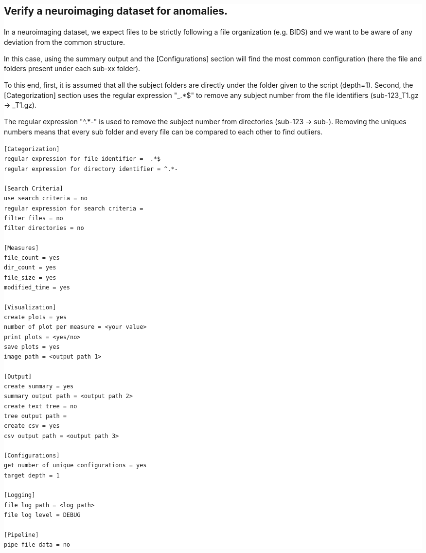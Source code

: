 ## Verify a neuroimaging dataset for anomalies.

In a neuroimaging dataset, we expect files to be strictly following a file
organization (e.g. BIDS) and we want to be aware of any deviation from the
common structure.

In this case, using the summary output and the [Configurations] section will
find the most common configuration (here the file and folders present under each
sub-xx folder).

To this end, first, it is assumed that all the subject folders are directly
under the folder given to the script (depth=1). Second, the [Categorization]
section uses the regular expression "\_.\*$" to remove any subject number from
the file identifiers (sub-123_T1.gz -> \_T1.gz).

The regular expression "^.\*-" is used to remove the subject number from
directories (sub-123 -> sub-). Removing the uniques numbers means that every sub
folder and every file can be compared to each other to find outliers.

```
[Categorization]
regular expression for file identifier = _.*$
regular expression for directory identifier = ^.*-

[Search Criteria]
use search criteria = no
regular expression for search criteria =
filter files = no
filter directories = no

[Measures]
file_count = yes
dir_count = yes
file_size = yes
modified_time = yes

[Visualization]
create plots = yes
number of plot per measure = <your value>
print plots = <yes/no>
save plots = yes
image path = <output path 1>

[Output]
create summary = yes
summary output path = <output path 2>
create text tree = no
tree output path =
create csv = yes
csv output path = <output path 3>

[Configurations]
get number of unique configurations = yes
target depth = 1

[Logging]
file log path = <log path>
file log level = DEBUG

[Pipeline]
pipe file data = no
```
